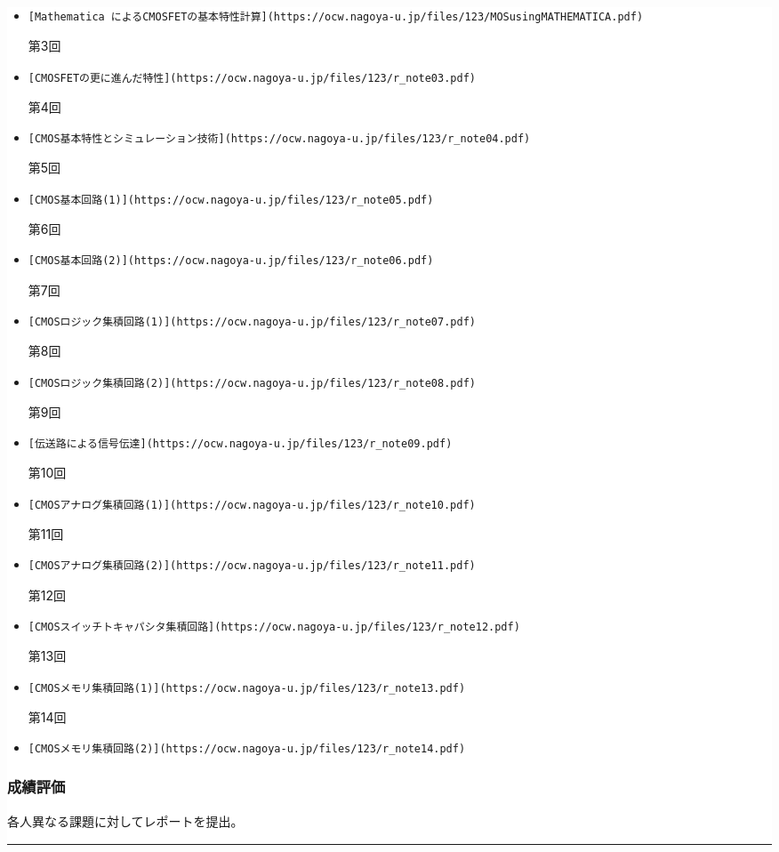   -     [Mathematica によるCMOSFETの基本特性計算](https://ocw.nagoya-u.jp/files/123/MOSusingMATHEMATICA.pdf) 
  
  
    第3回
  
  
  -     [CMOSFETの更に進んだ特性](https://ocw.nagoya-u.jp/files/123/r_note03.pdf) 
  
  
    第4回
  
  
  -     [CMOS基本特性とシミュレーション技術](https://ocw.nagoya-u.jp/files/123/r_note04.pdf) 
  
  
    第5回
  
  
  -     [CMOS基本回路(1)](https://ocw.nagoya-u.jp/files/123/r_note05.pdf) 
  
  
    第6回
  
  
  -     [CMOS基本回路(2)](https://ocw.nagoya-u.jp/files/123/r_note06.pdf) 
  
  
    第7回
  
  
  -     [CMOSロジック集積回路(1)](https://ocw.nagoya-u.jp/files/123/r_note07.pdf) 
  
  
    第8回
  
  
  -     [CMOSロジック集積回路(2)](https://ocw.nagoya-u.jp/files/123/r_note08.pdf) 
  
  
    第9回
  
  
  -     [伝送路による信号伝達](https://ocw.nagoya-u.jp/files/123/r_note09.pdf) 
  
  
    第10回
  
  
  -     [CMOSアナログ集積回路(1)](https://ocw.nagoya-u.jp/files/123/r_note10.pdf) 
  
  
    第11回
  
  
  -     [CMOSアナログ集積回路(2)](https://ocw.nagoya-u.jp/files/123/r_note11.pdf) 
  
  
    第12回
  
  
  -     [CMOSスイッチトキャパシタ集積回路](https://ocw.nagoya-u.jp/files/123/r_note12.pdf) 
  
  
    第13回
  
  
  -     [CMOSメモリ集積回路(1)](https://ocw.nagoya-u.jp/files/123/r_note13.pdf) 
  
  
    第14回
  
  
  -     [CMOSメモリ集積回路(2)](https://ocw.nagoya-u.jp/files/123/r_note14.pdf) 






### 成績評価

各人異なる課題に対してレポートを提出。





-----